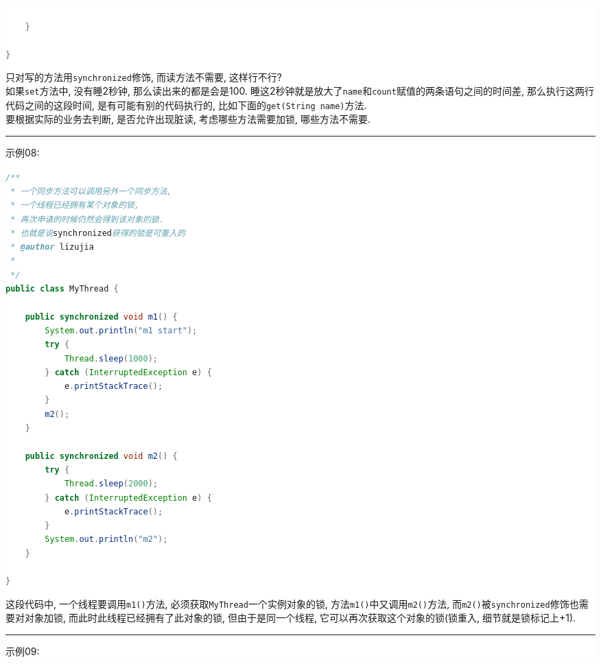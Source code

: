 ```java
        
    }
    
}
```

只对写的方法用`synchronized`修饰, 而读方法不需要, 这样行不行?  
如果`set`方法中, 没有睡2秒钟, 那么读出来的都是会是100. 睡这2秒钟就是放大了`name`和`count`赋值的两条语句之间的时间差, 那么执行这两行代码之间的这段时间, 是有可能有别的代码执行的, 比如下面的`get(String name)`方法.  
要根据实际的业务去判断, 是否允许出现脏读, 考虑哪些方法需要加锁, 哪些方法不需要.

-----

示例08:

```java
/**
 * 一个同步方法可以调用另外一个同步方法, 
 * 一个线程已经拥有某个对象的锁, 
 * 再次申请的时候仍然会得到该对象的锁.
 * 也就是说synchronized获得的锁是可重入的
 * @author lizujia
 *
 */
public class MyThread {

    public synchronized void m1() {
        System.out.println("m1 start");
        try {
            Thread.sleep(1000);
        } catch (InterruptedException e) {
            e.printStackTrace();
        }
        m2();
    }
    
    public synchronized void m2() {
        try {
            Thread.sleep(2000);
        } catch (InterruptedException e) {
            e.printStackTrace();
        }
        System.out.println("m2");
    }
    
}
```

这段代码中, 一个线程要调用`m1()`方法, 必须获取`MyThread`一个实例对象的锁, 方法`m1()`中又调用`m2()`方法, 而`m2()`被`synchronized`修饰也需要对对象加锁, 而此时此线程已经拥有了此对象的锁, 但由于是同一个线程, 它可以再次获取这个对象的锁(锁重入, 细节就是锁标记上+1).

-----

示例09:
